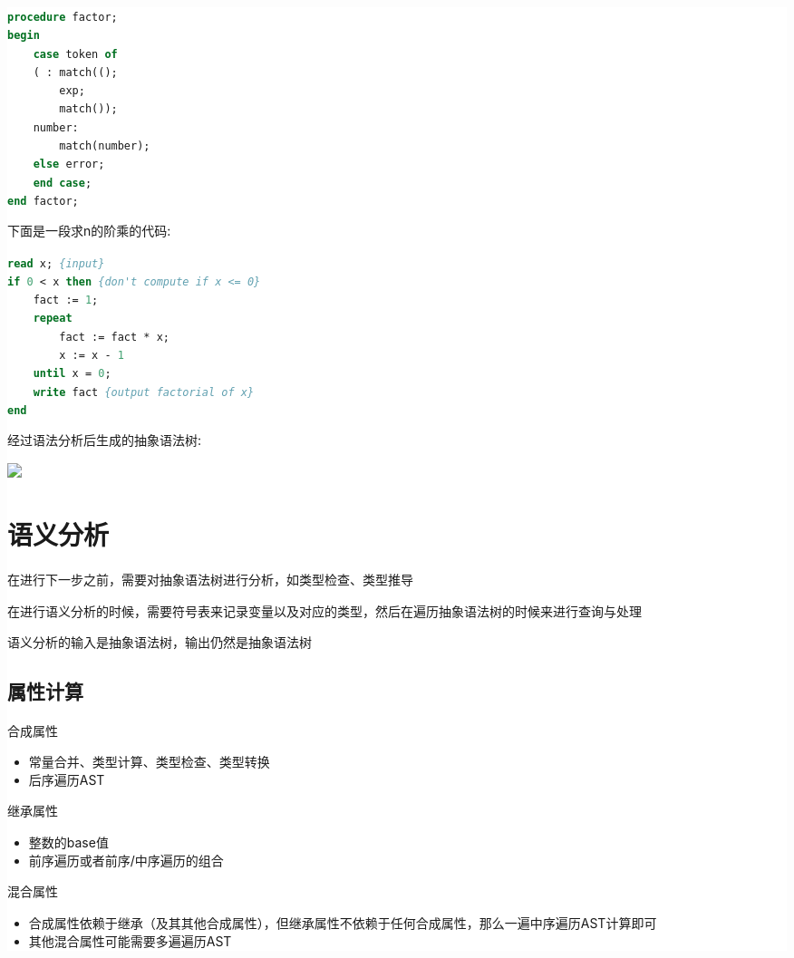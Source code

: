 ```pascal
procedure factor;
begin
    case token of
    ( : match(();
        exp;
        match());
    number:
        match(number);
    else error;
    end case;
end factor;
```

下面是一段求n的阶乘的代码:

```pascal
read x; {input}
if 0 < x then {don't compute if x <= 0}
    fact := 1;
    repeat
        fact := fact * x;
        x := x - 1
    until x = 0;
    write fact {output factorial of x}
end
```

经过语法分析后生成的抽象语法树:

![](/images/ast.PNG)

# 语义分析

在进行下一步之前，需要对抽象语法树进行分析，如类型检查、类型推导

在进行语义分析的时候，需要符号表来记录变量以及对应的类型，然后在遍历抽象语法树的时候来进行查询与处理

语义分析的输入是抽象语法树，输出仍然是抽象语法树

## 属性计算

合成属性

* 常量合并、类型计算、类型检查、类型转换
* 后序遍历AST

继承属性

* 整数的base值
* 前序遍历或者前序/中序遍历的组合

混合属性

* 合成属性依赖于继承（及其其他合成属性），但继承属性不依赖于任何合成属性，那么一遍中序遍历AST计算即可
* 其他混合属性可能需要多遍遍历AST

